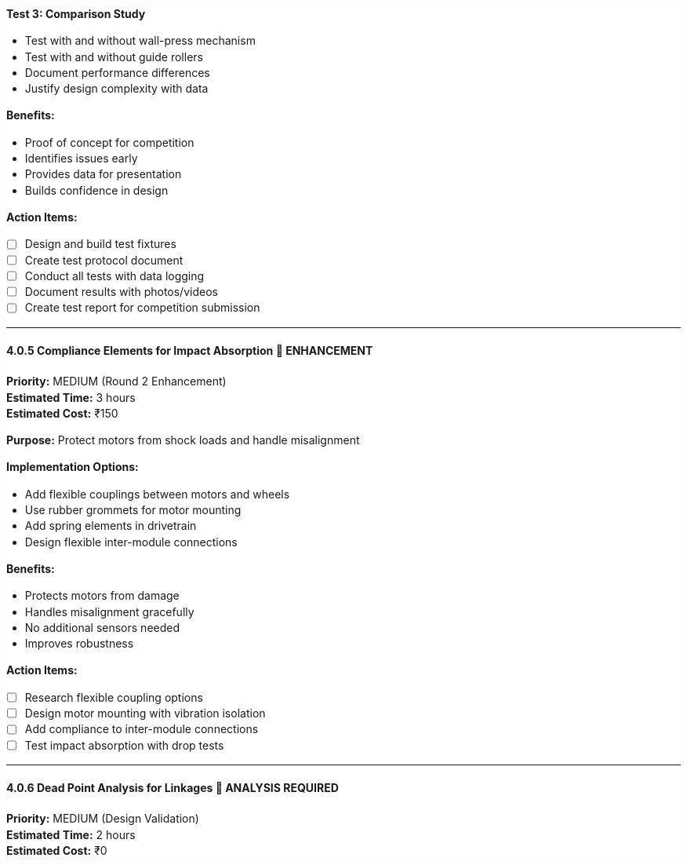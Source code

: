 **Test 3: Comparison Study**
- Test with and without wall-press mechanism
- Test with and without guide rollers
- Document performance differences
- Justify design complexity with data

**Benefits:**
- Proof of concept for competition
- Identifies issues early
- Provides data for presentation
- Builds confidence in design

**Action Items:**
- [ ] Design and build test fixtures
- [ ] Create test protocol document
- [ ] Conduct all tests with data logging
- [ ] Document results with photos/videos
- [ ] Create test report for competition submission

---

#### 4.0.5 Compliance Elements for Impact Absorption 🔧 ENHANCEMENT
**Priority:** MEDIUM (Round 2 Enhancement)  
**Estimated Time:** 3 hours  
**Estimated Cost:** ₹150

**Purpose:** Protect motors from shock loads and handle misalignment

**Implementation Options:**
- Add flexible couplings between motors and wheels
- Use rubber grommets for motor mounting
- Add spring elements in drivetrain
- Design flexible inter-module connections

**Benefits:**
- Protects motors from damage
- Handles misalignment gracefully
- No additional sensors needed
- Improves robustness

**Action Items:**
- [ ] Research flexible coupling options
- [ ] Design motor mounting with vibration isolation
- [ ] Add compliance to inter-module connections
- [ ] Test impact absorption with drop tests

---

#### 4.0.6 Dead Point Analysis for Linkages 📐 ANALYSIS REQUIRED
**Priority:** MEDIUM (Design Validation)  
**Estimated Time:** 2 hours  
**Estimated Cost:** ₹0
